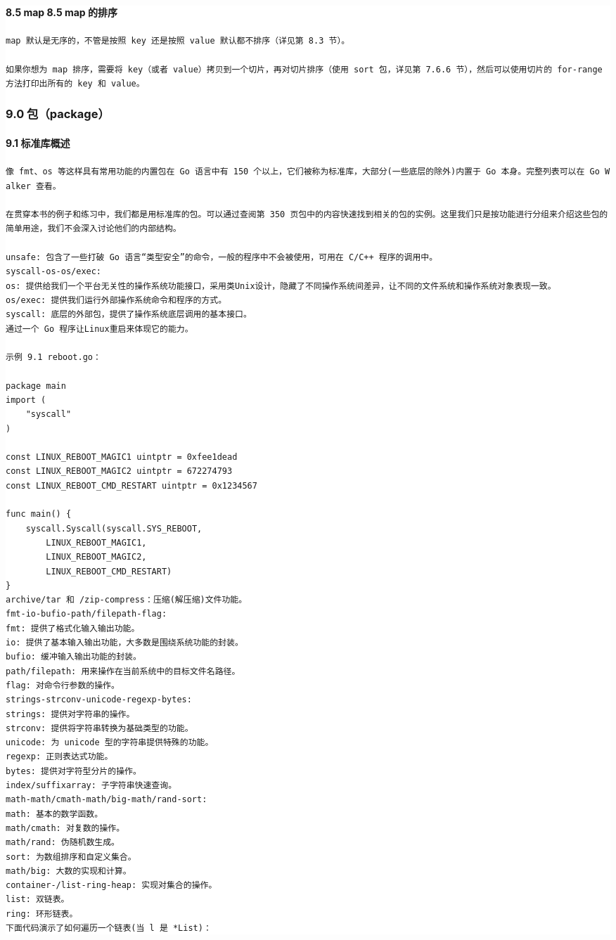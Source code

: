 #### 8.5 map 8.5 map 的排序
    map 默认是无序的，不管是按照 key 还是按照 value 默认都不排序（详见第 8.3 节）。
    
    如果你想为 map 排序，需要将 key（或者 value）拷贝到一个切片，再对切片排序（使用 sort 包，详见第 7.6.6 节），然后可以使用切片的 for-range 方法打印出所有的 key 和 value。
    
### 9.0 包（package）
#### 9.1 标准库概述
    像 fmt、os 等这样具有常用功能的内置包在 Go 语言中有 150 个以上，它们被称为标准库，大部分(一些底层的除外)内置于 Go 本身。完整列表可以在 Go Walker 查看。
    
    在贯穿本书的例子和练习中，我们都是用标准库的包。可以通过查阅第 350 页包中的内容快速找到相关的包的实例。这里我们只是按功能进行分组来介绍这些包的简单用途，我们不会深入讨论他们的内部结构。
    
    unsafe: 包含了一些打破 Go 语言“类型安全”的命令，一般的程序中不会被使用，可用在 C/C++ 程序的调用中。
    syscall-os-os/exec:
    os: 提供给我们一个平台无关性的操作系统功能接口，采用类Unix设计，隐藏了不同操作系统间差异，让不同的文件系统和操作系统对象表现一致。
    os/exec: 提供我们运行外部操作系统命令和程序的方式。
    syscall: 底层的外部包，提供了操作系统底层调用的基本接口。
    通过一个 Go 程序让Linux重启来体现它的能力。
    
    示例 9.1 reboot.go：
    
    package main
    import (
        "syscall"
    )
    
    const LINUX_REBOOT_MAGIC1 uintptr = 0xfee1dead
    const LINUX_REBOOT_MAGIC2 uintptr = 672274793
    const LINUX_REBOOT_CMD_RESTART uintptr = 0x1234567
    
    func main() {
        syscall.Syscall(syscall.SYS_REBOOT,
            LINUX_REBOOT_MAGIC1,
            LINUX_REBOOT_MAGIC2,
            LINUX_REBOOT_CMD_RESTART)
    }
    archive/tar 和 /zip-compress：压缩(解压缩)文件功能。
    fmt-io-bufio-path/filepath-flag:
    fmt: 提供了格式化输入输出功能。
    io: 提供了基本输入输出功能，大多数是围绕系统功能的封装。
    bufio: 缓冲输入输出功能的封装。
    path/filepath: 用来操作在当前系统中的目标文件名路径。
    flag: 对命令行参数的操作。　　
    strings-strconv-unicode-regexp-bytes:
    strings: 提供对字符串的操作。
    strconv: 提供将字符串转换为基础类型的功能。
    unicode: 为 unicode 型的字符串提供特殊的功能。
    regexp: 正则表达式功能。
    bytes: 提供对字符型分片的操作。
    index/suffixarray: 子字符串快速查询。
    math-math/cmath-math/big-math/rand-sort:
    math: 基本的数学函数。
    math/cmath: 对复数的操作。
    math/rand: 伪随机数生成。
    sort: 为数组排序和自定义集合。
    math/big: 大数的实现和计算。 　　
    container-/list-ring-heap: 实现对集合的操作。
    list: 双链表。
    ring: 环形链表。
    下面代码演示了如何遍历一个链表(当 l 是 *List)：
    